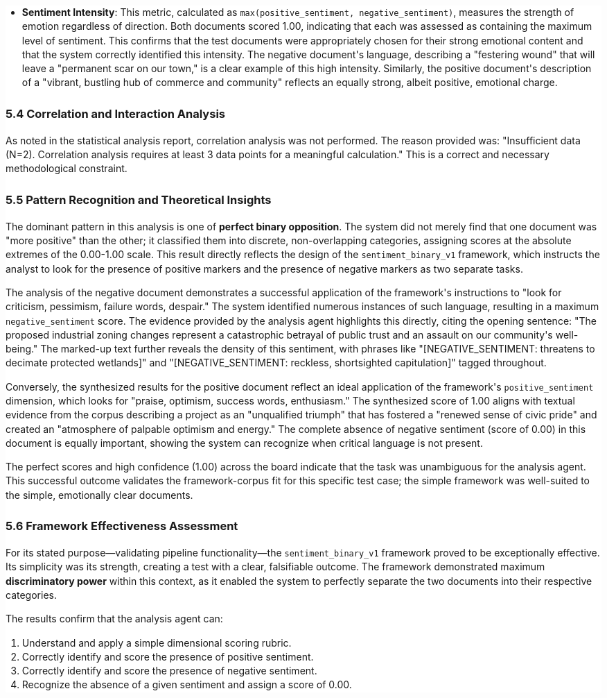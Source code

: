 *   **Sentiment Intensity**: This metric, calculated as `max(positive_sentiment, negative_sentiment)`, measures the strength of emotion regardless of direction. Both documents scored 1.00, indicating that each was assessed as containing the maximum level of sentiment. This confirms that the test documents were appropriately chosen for their strong emotional content and that the system correctly identified this intensity. The negative document's language, describing a "festering wound" that will leave a "permanent scar on our town," is a clear example of this high intensity. Similarly, the positive document's description of a "vibrant, bustling hub of commerce and community" reflects an equally strong, albeit positive, emotional charge.

### 5.4 Correlation and Interaction Analysis

As noted in the statistical analysis report, correlation analysis was not performed. The reason provided was: "Insufficient data (N=2). Correlation analysis requires at least 3 data points for a meaningful calculation." This is a correct and necessary methodological constraint.

### 5.5 Pattern Recognition and Theoretical Insights

The dominant pattern in this analysis is one of **perfect binary opposition**. The system did not merely find that one document was "more positive" than the other; it classified them into discrete, non-overlapping categories, assigning scores at the absolute extremes of the 0.00-1.00 scale. This result directly reflects the design of the `sentiment_binary_v1` framework, which instructs the analyst to look for the presence of positive markers and the presence of negative markers as two separate tasks.

The analysis of the negative document demonstrates a successful application of the framework's instructions to "look for criticism, pessimism, failure words, despair." The system identified numerous instances of such language, resulting in a maximum `negative_sentiment` score. The evidence provided by the analysis agent highlights this directly, citing the opening sentence: "The proposed industrial zoning changes represent a catastrophic betrayal of public trust and an assault on our community's well-being." The marked-up text further reveals the density of this sentiment, with phrases like "[NEGATIVE_SENTIMENT: threatens to decimate protected wetlands]" and "[NEGATIVE_SENTIMENT: reckless, shortsighted capitulation]" tagged throughout.

Conversely, the synthesized results for the positive document reflect an ideal application of the framework's `positive_sentiment` dimension, which looks for "praise, optimism, success words, enthusiasm." The synthesized score of 1.00 aligns with textual evidence from the corpus describing a project as an "unqualified triumph" that has fostered a "renewed sense of civic pride" and created an "atmosphere of palpable optimism and energy." The complete absence of negative sentiment (score of 0.00) in this document is equally important, showing the system can recognize when critical language is not present.

The perfect scores and high confidence (1.00) across the board indicate that the task was unambiguous for the analysis agent. This successful outcome validates the framework-corpus fit for this specific test case; the simple framework was well-suited to the simple, emotionally clear documents.

### 5.6 Framework Effectiveness Assessment

For its stated purpose—validating pipeline functionality—the `sentiment_binary_v1` framework proved to be exceptionally effective. Its simplicity was its strength, creating a test with a clear, falsifiable outcome. The framework demonstrated maximum **discriminatory power** within this context, as it enabled the system to perfectly separate the two documents into their respective categories.

The results confirm that the analysis agent can:
1.  Understand and apply a simple dimensional scoring rubric.
2.  Correctly identify and score the presence of positive sentiment.
3.  Correctly identify and score the presence of negative sentiment.
4.  Recognize the absence of a given sentiment and assign a score of 0.00.
